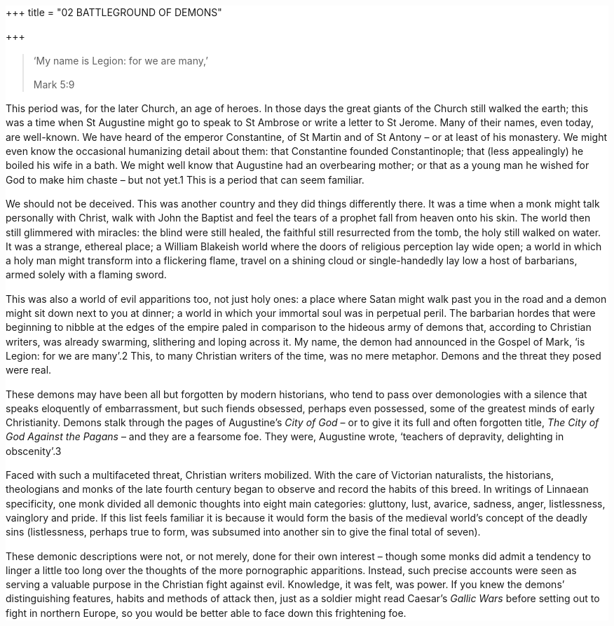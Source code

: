 +++
title = "02 BATTLEGROUND OF DEMONS"

+++


> ‘My name is Legion: for we are many,’
>
> Mark 5:9





This period was, for the later Church, an age of heroes. In those days the great giants of the Church still walked the earth; this was a time when St Augustine might go to speak to St Ambrose or write a letter to St Jerome. Many of their names, even today, are well-known. We have heard of the emperor Constantine, of St Martin and of St Antony – or at least of his monastery. We might even know the occasional humanizing detail about them: that Constantine founded Constantinople; that \(less appealingly\) he boiled his wife in a bath. We might well know that Augustine had an overbearing mother; or that as a young man he wished for God to make him chaste – but not yet.1 This is a period that can seem familiar.

We should not be deceived. This was another country and they did things differently there. It was a time when a monk might talk personally with Christ, walk with John the Baptist and feel the tears of a prophet fall from heaven onto his skin. The world then still glimmered with miracles: the blind were still healed, the faithful still resurrected from the tomb, the holy still walked on water. It was a strange, ethereal place; a William Blakeish world where the doors of religious perception lay wide open; a world in which a holy man might transform into a flickering flame, travel on a shining cloud or single-handedly lay low a host of barbarians, armed solely with a flaming sword.

This was also a world of evil apparitions too, not just holy ones: a place where Satan might walk past you in the road and a demon might sit down next to you at dinner; a world in which your immortal soul was in perpetual peril. The barbarian hordes that were beginning to nibble at the edges of the empire paled in comparison to the hideous army of demons that, according to Christian writers, was already swarming, slithering and loping across it. My name, the demon had announced in the Gospel of Mark, ‘is Legion: for we are many’.2 This, to many Christian writers of the time, was no mere metaphor. Demons and the threat they posed were real.

These demons may have been all but forgotten by modern historians, who tend to pass over demonologies with a silence that speaks eloquently of embarrassment, but such fiends obsessed, perhaps even possessed, some of the greatest minds of early Christianity. Demons stalk through the pages of Augustine’s *City of God* – or to give it its full and often forgotten title, *The City of God Against the Pagans* – and they are a fearsome foe. They were, Augustine wrote, ‘teachers of depravity, delighting in obscenity’.3

Faced with such a multifaceted threat, Christian writers mobilized. With the care of Victorian naturalists, the historians, theologians and monks of the late fourth century began to observe and record the habits of this breed. In writings of Linnaean specificity, one monk divided all demonic thoughts into eight main categories: gluttony, lust, avarice, sadness, anger, listlessness, vainglory and pride. If this list feels familiar it is because it would form the basis of the medieval world’s concept of the deadly sins \(listlessness, perhaps true to form, was subsumed into another sin to give the final total of seven\).

These demonic descriptions were not, or not merely, done for their own interest – though some monks did admit a tendency to linger a little too long over the thoughts of the more pornographic apparitions. Instead, such precise accounts were seen as serving a valuable purpose in the Christian fight against evil. Knowledge, it was felt, was power. If you knew the demons’ distinguishing features, habits and methods of attack then, just as a soldier might read Caesar’s *Gallic Wars* before setting out to fight in northern Europe, so you would be better able to face down this frightening foe.
